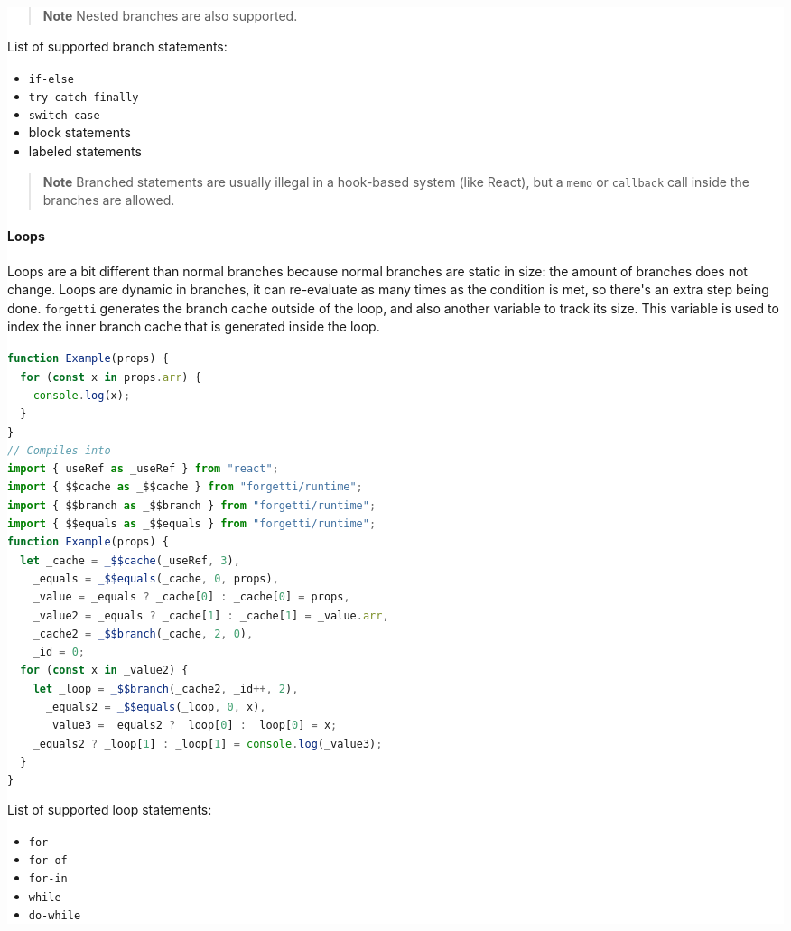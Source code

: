 > **Note**
> Nested branches are also supported.

List of supported branch statements:

- `if-else`
- `try-catch-finally`
- `switch-case`
- block statements
- labeled statements

> **Note**
> Branched statements are usually illegal in a hook-based system (like React), but a `memo` or `callback` call inside the branches are allowed.

#### Loops

Loops are a bit different than normal branches because normal branches are static in size: the amount of branches does not change. Loops are dynamic in branches, it can re-evaluate as many times as the condition is met, so there's an extra step being done. `forgetti` generates the branch cache outside of the loop, and also another variable to track its size. This variable is used to index the inner branch cache that is generated inside the loop.

```js
function Example(props) {
  for (const x in props.arr) {
    console.log(x);
  }
}
// Compiles into
import { useRef as _useRef } from "react";
import { $$cache as _$$cache } from "forgetti/runtime";
import { $$branch as _$$branch } from "forgetti/runtime";
import { $$equals as _$$equals } from "forgetti/runtime";
function Example(props) {
  let _cache = _$$cache(_useRef, 3),
    _equals = _$$equals(_cache, 0, props),
    _value = _equals ? _cache[0] : _cache[0] = props,
    _value2 = _equals ? _cache[1] : _cache[1] = _value.arr,
    _cache2 = _$$branch(_cache, 2, 0),
    _id = 0;
  for (const x in _value2) {
    let _loop = _$$branch(_cache2, _id++, 2),
      _equals2 = _$$equals(_loop, 0, x),
      _value3 = _equals2 ? _loop[0] : _loop[0] = x;
    _equals2 ? _loop[1] : _loop[1] = console.log(_value3);
  }
}
```

List of supported loop statements:

- `for`
- `for-of`
- `for-in`
- `while`
- `do-while`
